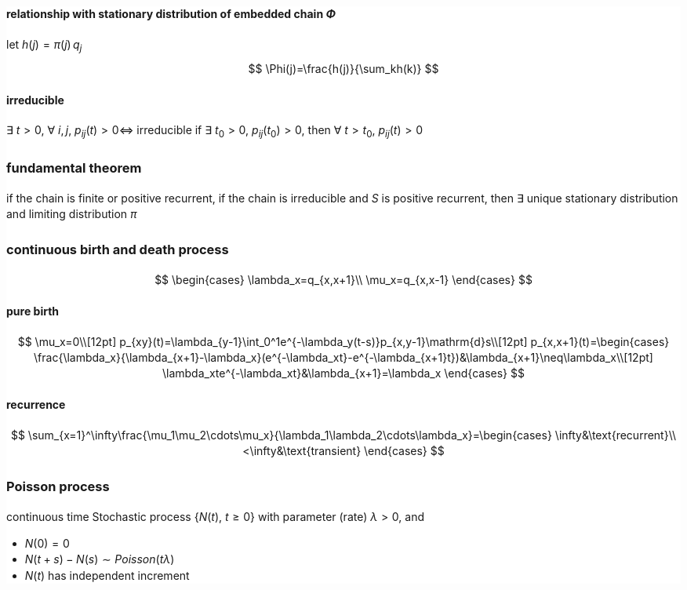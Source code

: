 #### relationship with stationary distribution of embedded chain $\Phi$

let $h(j)=\pi(j)\,q_j$
$$
\Phi(j)=\frac{h(j)}{\sum_kh(k)}
$$

#### irreducible

$\exists\ t>0,\ \forall\ i,j,\ p_{ij}(t)>0\Leftrightarrow$ irreducible
if $\exists\ t_0>0,\ p_{ij}(t_0)>0$, then $\forall\ t>t_0,\ p_{ij}(t)>0$

### fundamental theorem

if the chain is finite or positive recurrent,
if the chain is irreducible and $S$ is positive recurrent, then $\exists$ unique stationary distribution and limiting distribution $\pi$

### continuous birth and death process

$$
\begin{cases}
    \lambda_x=q_{x,x+1}\\
    \mu_x=q_{x,x-1}
\end{cases}
$$

#### pure birth

$$
\mu_x=0\\[12pt]
p_{xy}(t)=\lambda_{y-1}\int_0^1e^{-\lambda_y(t-s)}p_{x,y-1}\mathrm{d}s\\[12pt]
p_{x,x+1}(t)=\begin{cases}
    \frac{\lambda_x}{\lambda_{x+1}-\lambda_x}(e^{-\lambda_xt}-e^{-\lambda_{x+1}t})&\lambda_{x+1}\neq\lambda_x\\[12pt]
    \lambda_xte^{-\lambda_xt}&\lambda_{x+1}=\lambda_x
    \end{cases}
$$

#### recurrence

$$
\sum_{x=1}^\infty\frac{\mu_1\mu_2\cdots\mu_x}{\lambda_1\lambda_2\cdots\lambda_x}=\begin{cases}
    \infty&\text{recurrent}\\
    <\infty&\text{transient}
    \end{cases}
$$

### Poisson process

continuous time Stochastic process $\{N(t),\ t\geq0\}$ with parameter (rate) $\lambda>0$, and

- $N(0)=0$
- $N(t+s)-N(s)\sim Poisson(t\lambda)$
- $N(t)$ has independent increment
